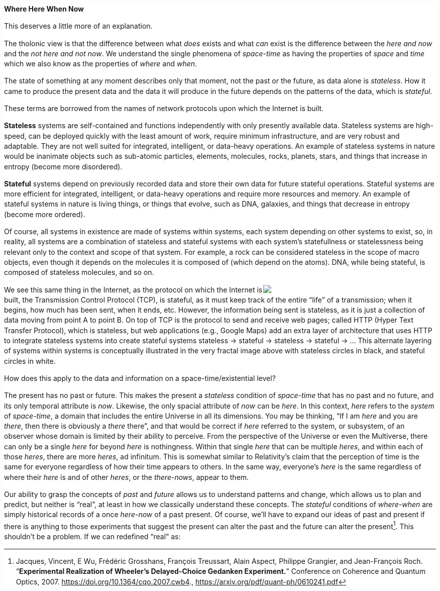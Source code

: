 **Where Here When Now**

This deserves a little more of an explanation.

The tholonic view is that the difference between what *does* exists and what *can* exist is the difference between the *here and now* and the  *not here and not now*.  We understand the single phenomena of *space-time* as having the properties of *space* and *time* which we also know as the properties of *where* and *when*.  

The state of something at any moment describes only that moment, not the past or the future, as data alone is *stateless*.  How it came to produce the present data and the data it will produce in the future depends on the patterns of the data, which is *stateful*.  

These terms are borrowed from the names of network protocols upon which the Internet is built. 

**Stateless** systems are self-contained and functions independently with only presently available data.  Stateless systems are high-speed, can be deployed quickly with the least amount of work, require minimum infrastructure, and are very robust and adaptable.  They are not well suited for integrated, intelligent, or data-heavy operations.  An example of stateless systems in nature would be inanimate objects such as sub-atomic particles,  elements, molecules, rocks, planets, stars, and things that increase in entropy (become more disordered).

**Stateful** systems depend on previously recorded data and store their own data for future stateful operations.  Stateful systems are more efficient for integrated, intelligent, or data-heavy operations and require more resources and memory.  An example of stateful systems in nature is living things, or things that evolve, such as DNA, galaxies, and things that decrease in entropy (become more ordered).

Of course, all systems in existence are made of systems within systems, each system depending on other systems to exist, so, in reality, all systems are a combination of stateless and stateful systems with each system’s statefullness or statelessness being relevant only to the context and scope of that system.  For example, a rock can be considered stateless in the scope of macro objects, even though it depends on the molecules it is composed of (which depend on the atoms).  DNA, while being stateful, is composed of stateless molecules, and so on.

<img src='../Images/statetreeBW.png' style='float:right;width:40%'>We see this same thing in the Internet, as the protocol on which the Internet is built, the Transmission Control Protocol (TCP), is stateful, as it must keep track of the entire “life” of a transmission; when it begins, how much has been sent, when it ends, etc.  However, the information being sent is stateless, as it is just a collection of data moving from point A to point B.  On top of TCP is the protocol to send and receive web pages; called HTTP (Hyper Text Transfer Protocol), which is stateless, but web applications (e.g., Google Maps) add an extra layer of architecture that uses HTTP to integrate stateless systems into create stateful systems stateless &rarr; stateful &rarr; stateless &rarr; stateful &rarr; &hellip;  This alternate layering of systems within systems is conceptually illustrated in the very fractal image above with stateless circles in black, and stateful circles in white.

How does this apply to the data and information on a space-time/existential level?

The present has no past or future.  This makes the present a *stateless* condition of *space-time* that has no past and no future, and its only temporal attribute is *now*.  Likewise, the only spacial attribute of *now* can be *here*.  In this context, *here* refers to the *system* of *space-time*, a domain that includes the entire Universe in all its dimensions.  You may be thinking, “If I am *here* and you are *there*, then there is obviously a *there* there”, and that would be correct if *here* referred to the system, or subsystem, of an observer whose domain is limited by their ability to perceive.  From the perspective of the Universe or even the Multiverse, there can only be a single *here* for beyond *here* is nothingness.  Within that single *here* that can be multiple *heres*, and within each of those *heres*, there are more *heres*, ad infinitum.  This is somewhat similar to Relativity’s claim that the perception of time is the same for everyone regardless of how their time appears to others.  In the same way, everyone’s *here* is the same regardless of where their *here* is and of other *heres*, or the *there-nows*, appear to them.

Our ability to grasp the concepts of *past* and *future* allows us to understand patterns and change, which allows us to plan and predict, but neither is “real”, at least in how we classically understand these concepts.  The *stateful* conditions of *where-when* are simply historical records of a once *here-now* of a past present.  Of course, we’ll have to expand our ideas of past and present if there is anything to those experiments that suggest the present can alter the past and the future can alter the present[^396].  This shouldn’t be a problem.  If we can redefined “real” as:


[^394]: To hear the Colorado State Music Teachers Association performance of this “unplayable” score, visit https://youtu.be/sCgT94A7WgI?t=233
[^395]: Lee Smolin, a theoretical physicist and  founder of *Perimeter Institute*, and one of the most innovative theoretical physicists in the world, refers to Roger Penrose as someone who “is the most important physicist to work in relativity theory except for Einstein.  He is one of the very few people I’ve met in my life who, without reservation, I call a genius.” 
[^396]: Jacques, Vincent, E Wu, Frédéric Grosshans, François Treussart, Alain Aspect, Philippe Grangier, and Jean-François Roch. “**Experimental Realization of Wheeler’s Delayed-Choice Gedanken Experiment.**” Conference on Coherence and Quantum Optics, 2007.  https://doi.org/10.1364/cqo.2007.cwb4., https://arxiv.org/pdf/quant-ph/0610241.pdf
[^46]: Hossenfelder, Sabine.  “**Dear Dr.  B: Does the LHC Collide Protons at Twice the Speed of Light?”** Backreaction, 1 Jan.  1970, backreaction.  <https://blogspot.com/2019/04/dear-dr-b-does-lhc-collide-protons-at.html>
[^312]: Rose GJ. **“The numerical abilities of anurans and their neural correlates: insights from neuroethological studies of acoustic communication.”** Philos Trans R Soc Lond B Biol Sci. 2017 Feb 19;373(1740):20160512.  doi: 10.1098/rstb.2016.0512.  PMID: 29292359; PMCID: PMC5784039.
[^47]: Laszlo, E., & Clark, J.  W.  (1973).  **Introduction to systems philosophy: Toward a new paradigm of contemporary thought**.  New York, NY: Harper Torchbooks.  ISBN: 0061317624 (ISBN13: 9780061317620)
[^48]: Levin, Samuel & Scott, Thomas & Cooper, Helen & West, Stuart.  (2017).  **Darwin’s aliens.** International Journal of Astrobiology.  1-9.  10.1017/S1473550417000362.
[^49]: Dawkins, C.  R.  (2016).  **The selfish gene**.  Oxford: Oxford University Press.
[^50]: **Just for Hits - Richard Dawkins**.  (2013, June 22).  https://www.youtube.com/watch?v=T5DOiZ8Y3bs 
[^51]: Velikovsky, J.  T.  (1970, January 01).  **Flow Theory, Evolution & Creativity: Or, Fun & Games ** <https://dl.acm.org/citation.cfm?id=2677770>